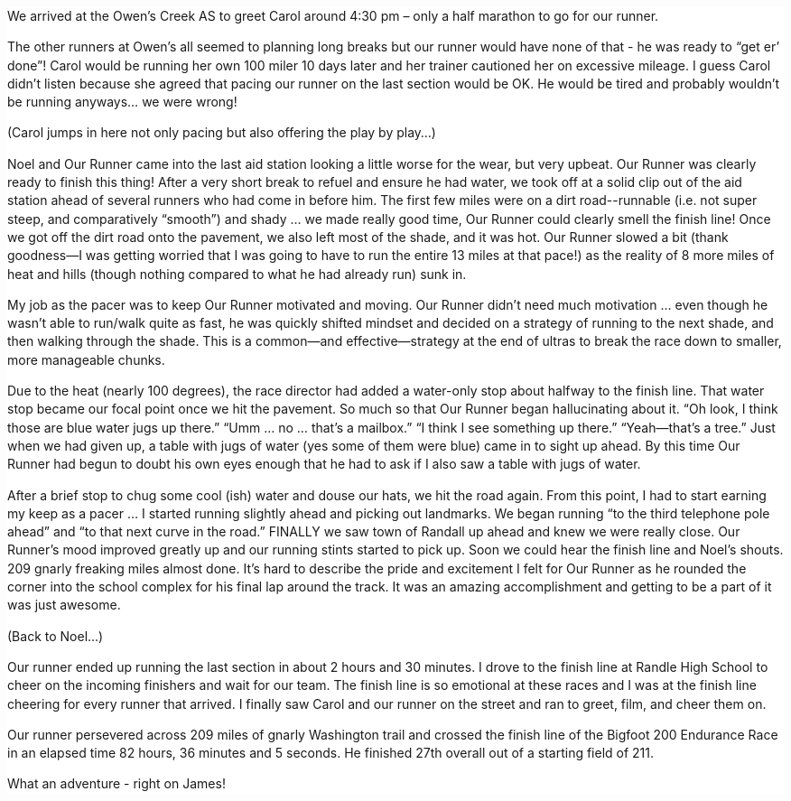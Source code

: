 We arrived at the Owen’s Creek AS to greet Carol around 4:30 pm – only a half marathon to go for our runner.

The other runners at Owen’s all seemed to planning long breaks but our runner would have none of that - he was ready to “get er’ done”! Carol would be running her own 100 miler 10 days later and her trainer cautioned her on excessive mileage. I guess Carol didn’t listen because she agreed that pacing our runner on the last section would be OK. He would be tired and probably wouldn’t be running anyways… we were wrong!

(Carol jumps in here not only pacing but also offering the play by play…)

Noel and Our Runner came into the last aid station looking a little worse for the wear, but very upbeat. Our Runner was clearly ready to finish this thing! After a very short break to refuel and ensure he had water, we took off at a solid clip out of the aid station ahead of several runners who had come in before him. The first few miles were on a dirt road--runnable (i.e. not super steep, and comparatively “smooth”) and shady … we made really good time, Our Runner could clearly smell the finish line! Once we got off the dirt road onto the pavement, we also left most of the shade, and it was hot. Our Runner slowed a bit (thank goodness—I was getting worried that I was going to have to run the entire 13 miles at that pace!) as the reality of 8 more miles of heat and hills (though nothing compared to what he had already run) sunk in. 

My job as the pacer was to keep Our Runner motivated and moving. Our Runner didn’t need much motivation … even though he wasn’t able to run/walk quite as fast, he was quickly shifted mindset and decided on a strategy of running to the next shade, and then walking through the shade. This is a common—and effective—strategy at the end of ultras to break the race down to smaller, more manageable chunks. 

Due to the heat (nearly 100 degrees), the race director had added a water-only stop about halfway to the finish line. That water stop became our focal point once we hit the pavement. So much so that Our Runner began hallucinating about it. “Oh look, I think those are blue water jugs up there.” “Umm … no … that’s a mailbox.” “I think I see something up there.” “Yeah—that’s a tree.” Just when we had given up, a table with jugs of water (yes some of them were blue) came in to sight up ahead. By this time Our Runner had begun to doubt his own eyes enough that he had to ask if I also saw a table with jugs of water.

After a brief stop to chug some cool (ish) water and douse our hats, we hit the road again. From this point, I had to start earning my keep as a pacer … I started running slightly ahead and picking out landmarks. We began running “to the third telephone pole ahead” and “to that next curve in the road.” FINALLY we saw town of Randall up ahead and knew we were really close. Our Runner’s mood improved greatly up and our running stints started to pick up. Soon we could hear the finish line and Noel’s shouts. 209 gnarly freaking miles almost done. It’s hard to describe the pride and excitement I felt for Our Runner as he rounded the corner into the school complex for his final lap around the track. It was an amazing accomplishment and getting to be a part of it was just awesome.

(Back to Noel...)

Our runner ended up running the last section in about 2 hours and 30 minutes. I drove to the finish line at Randle High School to cheer on the incoming finishers and wait for our team. The finish line is so emotional at these races and I was at the finish line cheering for every runner that arrived. I finally saw Carol and our runner on the street and ran to greet, film, and cheer them on.

Our runner persevered across 209 miles of gnarly Washington trail and crossed the finish line of the Bigfoot 200 Endurance Race in an elapsed time 82 hours, 36 minutes and 5 seconds. He finished 27th overall out of a starting field of 211.

What an adventure - right on James!
